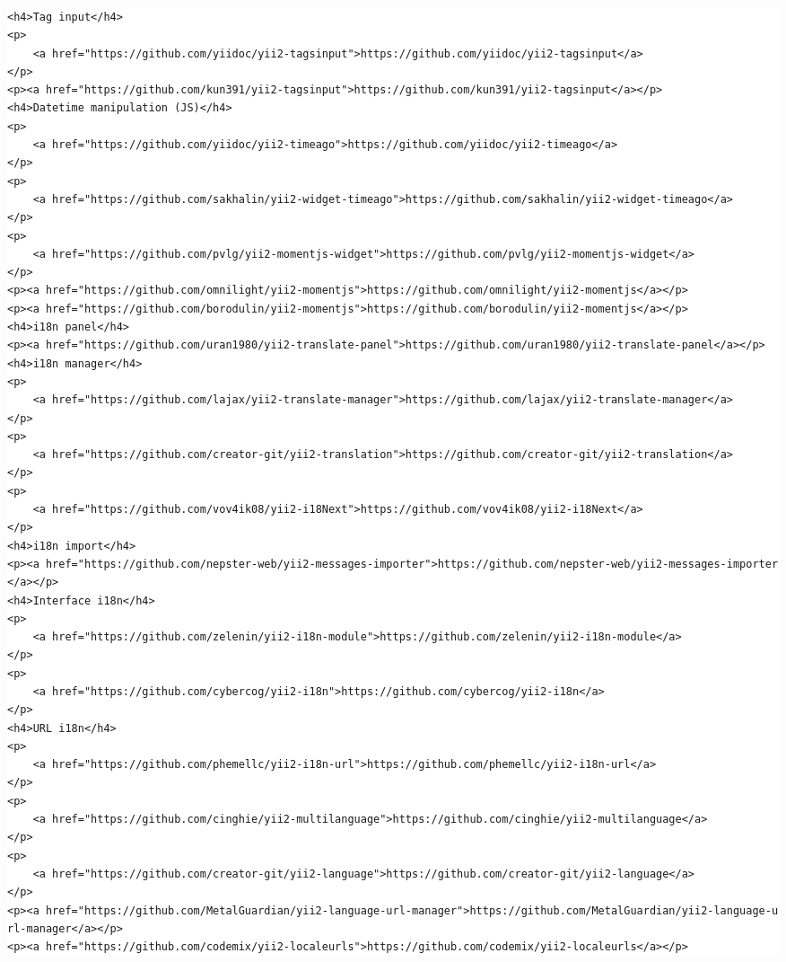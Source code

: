     <h4>Tag input</h4>
    <p>
        <a href="https://github.com/yiidoc/yii2-tagsinput">https://github.com/yiidoc/yii2-tagsinput</a>
    </p>
    <p><a href="https://github.com/kun391/yii2-tagsinput">https://github.com/kun391/yii2-tagsinput</a></p>
    <h4>Datetime manipulation (JS)</h4>
    <p>
        <a href="https://github.com/yiidoc/yii2-timeago">https://github.com/yiidoc/yii2-timeago</a>
    </p>
    <p>
        <a href="https://github.com/sakhalin/yii2-widget-timeago">https://github.com/sakhalin/yii2-widget-timeago</a>
    </p>
    <p>
        <a href="https://github.com/pvlg/yii2-momentjs-widget">https://github.com/pvlg/yii2-momentjs-widget</a>
    </p>
    <p><a href="https://github.com/omnilight/yii2-momentjs">https://github.com/omnilight/yii2-momentjs</a></p>
    <p><a href="https://github.com/borodulin/yii2-momentjs">https://github.com/borodulin/yii2-momentjs</a></p>
    <h4>i18n panel</h4>
    <p><a href="https://github.com/uran1980/yii2-translate-panel">https://github.com/uran1980/yii2-translate-panel</a></p>
    <h4>i18n manager</h4>
    <p>
        <a href="https://github.com/lajax/yii2-translate-manager">https://github.com/lajax/yii2-translate-manager</a>
    </p>
    <p>
        <a href="https://github.com/creator-git/yii2-translation">https://github.com/creator-git/yii2-translation</a>
    </p>
    <p>
        <a href="https://github.com/vov4ik08/yii2-i18Next">https://github.com/vov4ik08/yii2-i18Next</a>
    </p>
    <h4>i18n import</h4>
    <p><a href="https://github.com/nepster-web/yii2-messages-importer">https://github.com/nepster-web/yii2-messages-importer</a></p>
    <h4>Interface i18n</h4>
    <p>
        <a href="https://github.com/zelenin/yii2-i18n-module">https://github.com/zelenin/yii2-i18n-module</a>
    </p>
    <p>
        <a href="https://github.com/cybercog/yii2-i18n">https://github.com/cybercog/yii2-i18n</a>
    </p>
    <h4>URL i18n</h4>
    <p>
        <a href="https://github.com/phemellc/yii2-i18n-url">https://github.com/phemellc/yii2-i18n-url</a>
    </p>
    <p>
        <a href="https://github.com/cinghie/yii2-multilanguage">https://github.com/cinghie/yii2-multilanguage</a>
    </p>
    <p>
        <a href="https://github.com/creator-git/yii2-language">https://github.com/creator-git/yii2-language</a>
    </p>
    <p><a href="https://github.com/MetalGuardian/yii2-language-url-manager">https://github.com/MetalGuardian/yii2-language-url-manager</a></p>
    <p><a href="https://github.com/codemix/yii2-localeurls">https://github.com/codemix/yii2-localeurls</a></p>